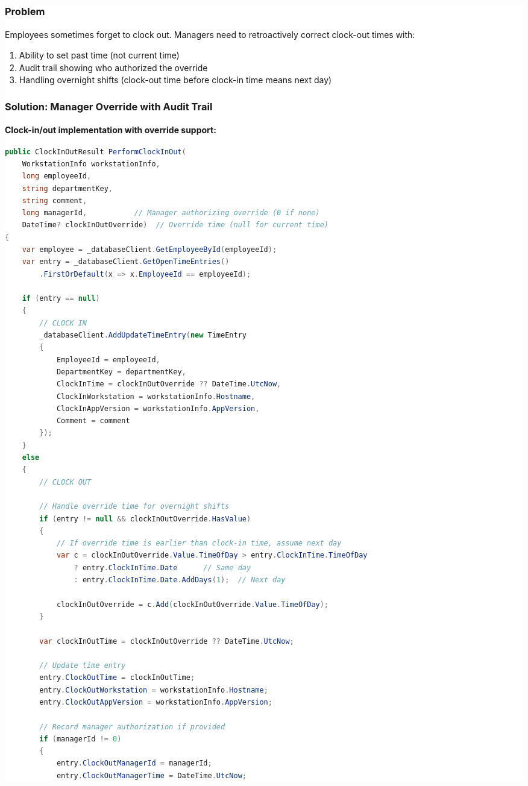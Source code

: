 ### Problem
Employees sometimes forget to clock out. Managers need to retroactively correct clock-out times with:
1. Ability to set past time (not current time)
2. Audit trail showing who authorized the override
3. Handling overnight shifts (clock-out time before clock-in time means next day)

### Solution: Manager Override with Audit Trail

**Clock-in/out implementation with override support:**
```csharp
public ClockInOutResult PerformClockInOut(
    WorkstationInfo workstationInfo,
    long employeeId,
    string departmentKey,
    string comment,
    long managerId,           // Manager authorizing override (0 if none)
    DateTime? clockInOutOverride)  // Override time (null for current time)
{
    var employee = _databaseClient.GetEmployeeById(employeeId);
    var entry = _databaseClient.GetOpenTimeEntries()
        .FirstOrDefault(x => x.EmployeeId == employeeId);

    if (entry == null)
    {
        // CLOCK IN
        _databaseClient.AddUpdateTimeEntry(new TimeEntry
        {
            EmployeeId = employeeId,
            DepartmentKey = departmentKey,
            ClockInTime = clockInOutOverride ?? DateTime.UtcNow,
            ClockInWorkstation = workstationInfo.Hostname,
            ClockInAppVersion = workstationInfo.AppVersion,
            Comment = comment
        });
    }
    else
    {
        // CLOCK OUT

        // Handle override time for overnight shifts
        if (entry != null && clockInOutOverride.HasValue)
        {
            // If override time is earlier than clock-in time, assume next day
            var c = clockInOutOverride.Value.TimeOfDay > entry.ClockInTime.TimeOfDay
                ? entry.ClockInTime.Date      // Same day
                : entry.ClockInTime.Date.AddDays(1);  // Next day

            clockInOutOverride = c.Add(clockInOutOverride.Value.TimeOfDay);
        }

        var clockInOutTime = clockInOutOverride ?? DateTime.UtcNow;

        // Update time entry
        entry.ClockOutTime = clockInOutTime;
        entry.ClockOutWorkstation = workstationInfo.Hostname;
        entry.ClockOutAppVersion = workstationInfo.AppVersion;

        // Record manager authorization if provided
        if (managerId != 0)
        {
            entry.ClockOutManagerId = managerId;
            entry.ClockOutManagerTime = DateTime.UtcNow;
```